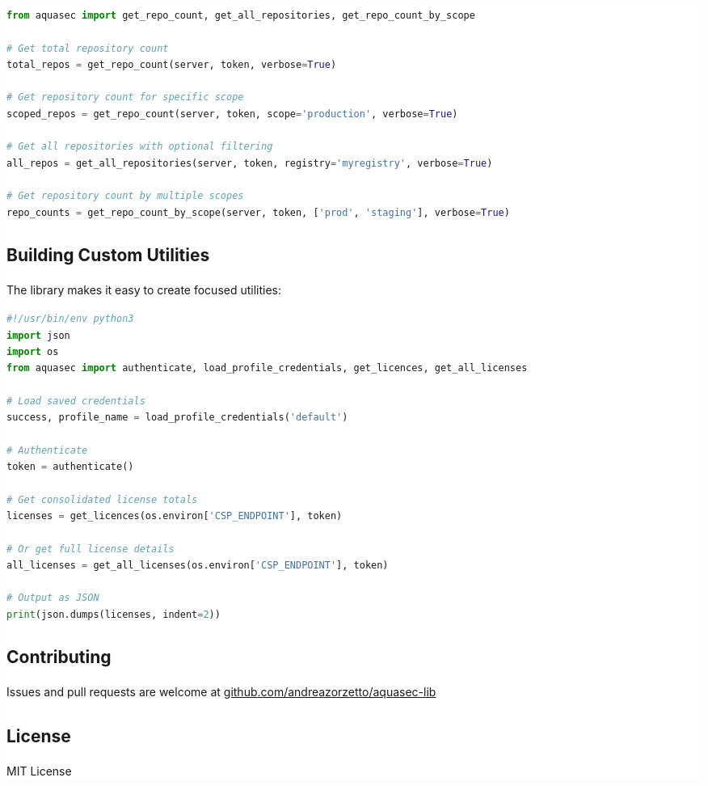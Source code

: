 ```python
from aquasec import get_repo_count, get_all_repositories, get_repo_count_by_scope

# Get total repository count
total_repos = get_repo_count(server, token, verbose=True)

# Get repository count for specific scope
scoped_repos = get_repo_count(server, token, scope='production', verbose=True)

# Get all repositories with optional filtering
all_repos = get_all_repositories(server, token, registry='myregistry', verbose=True)

# Get repository count by multiple scopes
repo_counts = get_repo_count_by_scope(server, token, ['prod', 'staging'], verbose=True)
```

## Building Custom Utilities

The library makes it easy to create focused utilities:

```python
#!/usr/bin/env python3
import json
import os
from aquasec import authenticate, load_profile_credentials, get_licences, get_all_licenses

# Load saved credentials
success, profile_name = load_profile_credentials('default')

# Authenticate
token = authenticate()

# Get consolidated license totals
licenses = get_licences(os.environ['CSP_ENDPOINT'], token)

# Or get full license details
all_licenses = get_all_licenses(os.environ['CSP_ENDPOINT'], token)

# Output as JSON
print(json.dumps(licenses, indent=2))
```

## Contributing

Issues and pull requests are welcome at [github.com/andreazorzetto/aquasec-lib](https://github.com/andreazorzetto/aquasec-lib)

## License

MIT License